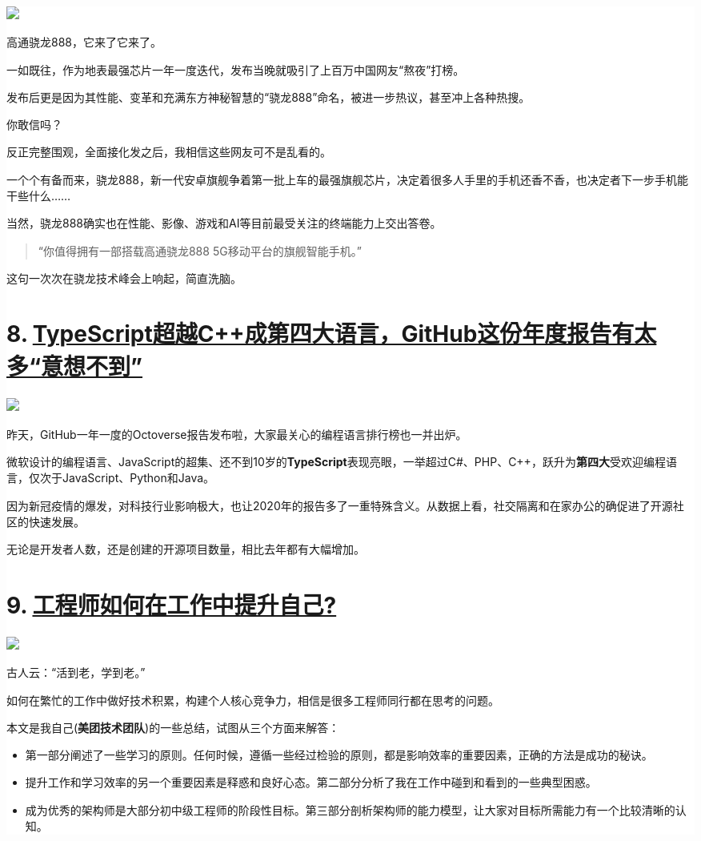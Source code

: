 ![](https://gitee.com/lebhoryi/PicGoPictureBed/raw/master/img/20201204153018.png)

高通骁龙888，它来了它来了。

一如既往，作为地表最强芯片一年一度迭代，发布当晚就吸引了上百万中国网友“熬夜”打榜。

发布后更是因为其性能、变革和充满东方神秘智慧的“骁龙888”命名，被进一步热议，甚至冲上各种热搜。

你敢信吗？

反正完整围观，全面接化发之后，我相信这些网友可不是乱看的。

一个个有备而来，骁龙888，新一代安卓旗舰争着第一批上车的最强旗舰芯片，决定着很多人手里的手机还香不香，也决定者下一步手机能干些什么……

当然，骁龙888确实也在性能、影像、游戏和AI等目前最受关注的终端能力上交出答卷。

> “你值得拥有一部搭载高通骁龙888 5G移动平台的旗舰智能手机。”

这句一次次在骁龙技术峰会上响起，简直洗脑。



# 8. [TypeScript超越C++成第四大语言，GitHub这份年度报告有太多“意想不到”](TypeScript超越C++成第四大语言，GitHub这份年度报告有太多"意想不到")

![](https://gitee.com/lebhoryi/PicGoPictureBed/raw/master/img/20201204153458.png)

昨天，GitHub一年一度的Octoverse报告发布啦，大家最关心的编程语言排行榜也一并出炉。

微软设计的编程语言、JavaScript的超集、还不到10岁的**TypeScript**表现亮眼，一举超过C#、PHP、C++，跃升为**第四大**受欢迎编程语言，仅次于JavaScript、Python和Java。

因为新冠疫情的爆发，对科技行业影响极大，也让2020年的报告多了一重特殊含义。从数据上看，社交隔离和在家办公的确促进了开源社区的快速发展。

无论是开发者人数，还是创建的开源项目数量，相比去年都有大幅增加。

# 9. [工程师如何在工作中提升自己?](https://mp.weixin.qq.com/s/DwDzOcQZIK9vd6FQTyuIWQ)

![](https://gitee.com/lebhoryi/PicGoPictureBed/raw/master/img/20201204151938.png)

古人云：“活到老，学到老。”

如何在繁忙的工作中做好技术积累，构建个人核心竞争力，相信是很多工程师同行都在思考的问题。

本文是我自己(**美团技术团队**)的一些总结，试图从三个方面来解答：

- 第一部分阐述了一些学习的原则。任何时候，遵循一些经过检验的原则，都是影响效率的重要因素，正确的方法是成功的秘诀。
- 提升工作和学习效率的另一个重要因素是释惑和良好心态。第二部分分析了我在工作中碰到和看到的一些典型困惑。

- 成为优秀的架构师是大部分初中级工程师的阶段性目标。第三部分剖析架构师的能力模型，让大家对目标所需能力有一个比较清晰的认知。